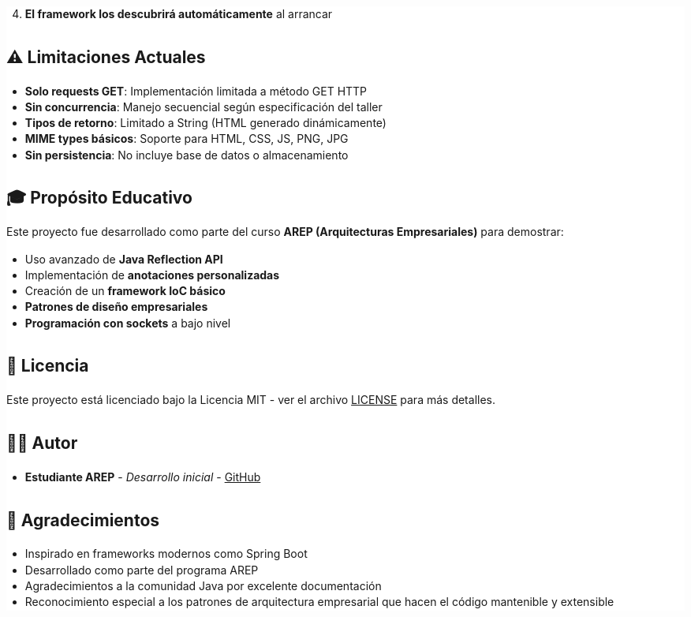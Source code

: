 4. **El framework los descubrirá automáticamente** al arrancar

## ⚠️ Limitaciones Actuales

- **Solo requests GET**: Implementación limitada a método GET HTTP
- **Sin concurrencia**: Manejo secuencial según especificación del taller
- **Tipos de retorno**: Limitado a String (HTML generado dinámicamente)
- **MIME types básicos**: Soporte para HTML, CSS, JS, PNG, JPG
- **Sin persistencia**: No incluye base de datos o almacenamiento

## 🎓 Propósito Educativo

Este proyecto fue desarrollado como parte del curso **AREP (Arquitecturas Empresariales)** para demostrar:

- Uso avanzado de **Java Reflection API**
- Implementación de **anotaciones personalizadas**
- Creación de un **framework IoC básico**
- **Patrones de diseño empresariales**
- **Programación con sockets** a bajo nivel

## 📄 Licencia

Este proyecto está licenciado bajo la Licencia MIT - ver el archivo [LICENSE](LICENSE) para más detalles.

## 👨‍💻 Autor

- **Estudiante AREP** - *Desarrollo inicial* - [GitHub](https://github.com/)

## 🙏 Agradecimientos

- Inspirado en frameworks modernos como Spring Boot
- Desarrollado como parte del programa AREP
- Agradecimientos a la comunidad Java por excelente documentación
- Reconocimiento especial a los patrones de arquitectura empresarial que hacen el código mantenible y extensible
